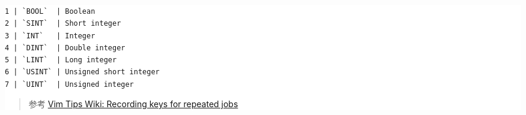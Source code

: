 ```
1 | `BOOL`  | Boolean
2 | `SINT`  | Short integer
3 | `INT`   | Integer 
4 | `DINT`  | Double integer 
5 | `LINT`  | Long integer 
6 | `USINT` | Unsigned short integer 
7 | `UINT`  | Unsigned integer 
```

> 参考 [Vim Tips Wiki: Recording keys for repeated jobs](http://vim.wikia.com/wiki/VimTip144)

[vim-basic]: /2013/11/08/vim-config.html
[vim-cursor]: /2015/11/07/vim-cursor.html
